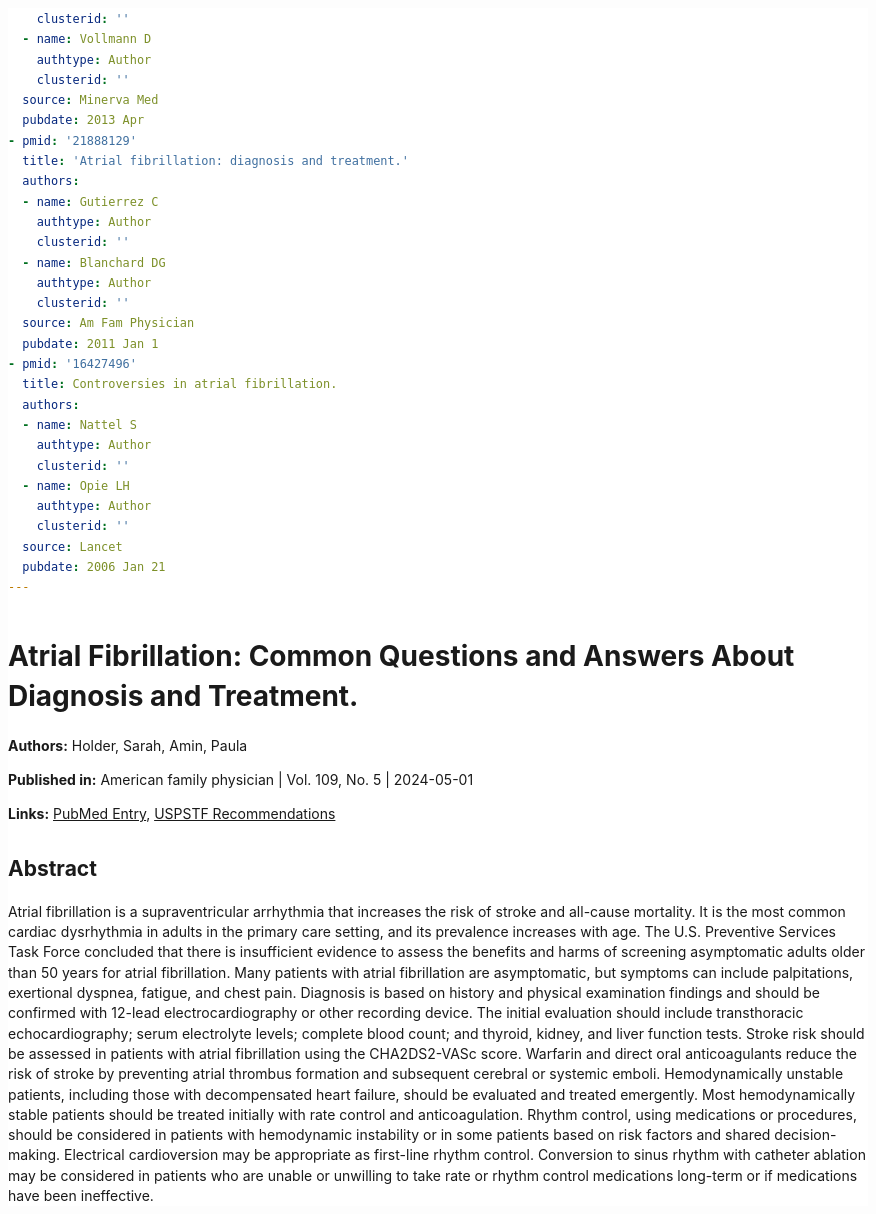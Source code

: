 ```yaml
    clusterid: ''
  - name: Vollmann D
    authtype: Author
    clusterid: ''
  source: Minerva Med
  pubdate: 2013 Apr
- pmid: '21888129'
  title: 'Atrial fibrillation: diagnosis and treatment.'
  authors:
  - name: Gutierrez C
    authtype: Author
    clusterid: ''
  - name: Blanchard DG
    authtype: Author
    clusterid: ''
  source: Am Fam Physician
  pubdate: 2011 Jan 1
- pmid: '16427496'
  title: Controversies in atrial fibrillation.
  authors:
  - name: Nattel S
    authtype: Author
    clusterid: ''
  - name: Opie LH
    authtype: Author
    clusterid: ''
  source: Lancet
  pubdate: 2006 Jan 21
---
```


# Atrial Fibrillation: Common Questions and Answers About Diagnosis and Treatment.

**Authors:** Holder, Sarah, Amin, Paula

**Published in:** American family physician | Vol. 109, No. 5 | 2024-05-01

**Links:** [PubMed Entry](https://pubmed.ncbi.nlm.nih.gov/38804754/), [USPSTF Recommendations](https://www.uspreventiveservicestaskforce.org/)

## Abstract

Atrial fibrillation is a supraventricular arrhythmia that increases the risk of stroke and all-cause mortality. It is the most common cardiac dysrhythmia in adults in the primary care setting, and its prevalence increases with age. The U.S. Preventive Services Task Force concluded that there is insufficient evidence to assess the benefits and harms of screening asymptomatic adults older than 50 years for atrial fibrillation. Many patients with atrial fibrillation are asymptomatic, but symptoms can include palpitations, exertional dyspnea, fatigue, and chest pain. Diagnosis is based on history and physical examination findings and should be confirmed with 12-lead electrocardiography or other recording device. The initial evaluation should include transthoracic echocardiography; serum electrolyte levels; complete blood count; and thyroid, kidney, and liver function tests. Stroke risk should be assessed in patients with atrial fibrillation using the CHA2DS2-VASc score. Warfarin and direct oral anticoagulants reduce the risk of stroke by preventing atrial thrombus formation and subsequent cerebral or systemic emboli. Hemodynamically unstable patients, including those with decompensated heart failure, should be evaluated and treated emergently. Most hemodynamically stable patients should be treated initially with rate control and anticoagulation. Rhythm control, using medications or procedures, should be considered in patients with hemodynamic instability or in some patients based on risk factors and shared decision-making. Electrical cardioversion may be appropriate as first-line rhythm control. Conversion to sinus rhythm with catheter ablation may be considered in patients who are unable or unwilling to take rate or rhythm control medications long-term or if medications have been ineffective.
